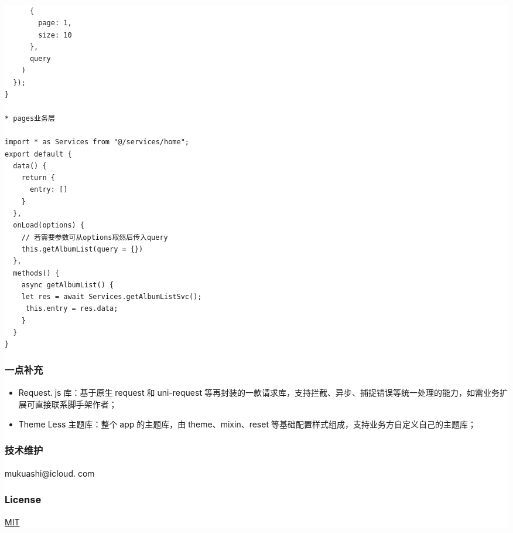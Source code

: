 ``` 
      {
        page: 1,
        size: 10
      },
      query
    )
  });
}

* pages业务层

import * as Services from "@/services/home";
export default {
  data() {
    return {
      entry: []
    }
  },
  onLoad(options) {
    // 若需要参数可从options取然后传入query
    this.getAlbumList(query = {})
  },
  methods() {
    async getAlbumList() {
    let res = await Services.getAlbumListSvc();
     this.entry = res.data;
    }
  }
}

```

### 一点补充

* Request. js 库：基于原生 request 和 uni-request 等再封装的一款请求库，支持拦截、异步、捕捉错误等统一处理的能力，如需业务扩展可直接联系脚手架作者；

* Theme Less 主题库：整个 app 的主题库，由 theme、mixin、reset 等基础配置样式组成，支持业务方自定义自己的主题库；

### 技术维护

mukuashi@icloud. com

### License

[MIT](http://opensource.org/licenses/MIT)
